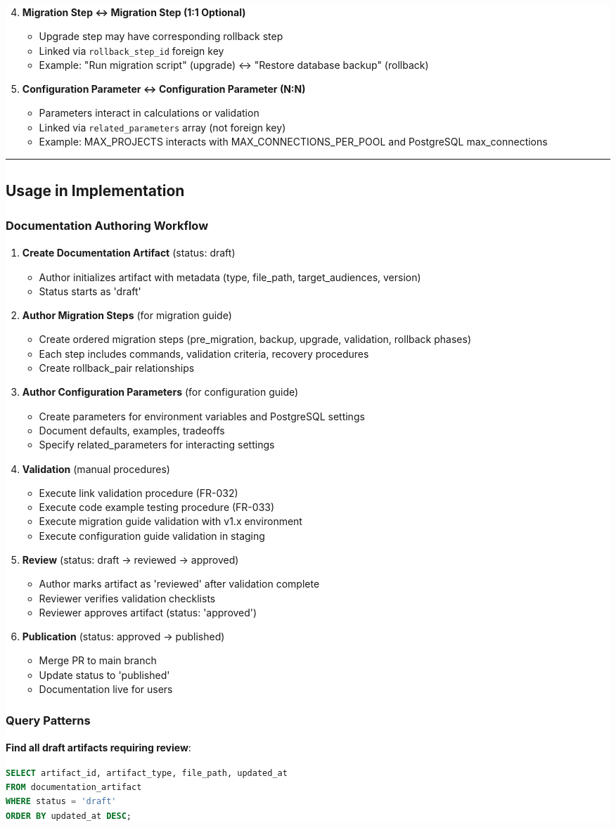4. **Migration Step ↔ Migration Step (1:1 Optional)**
   - Upgrade step may have corresponding rollback step
   - Linked via `rollback_step_id` foreign key
   - Example: "Run migration script" (upgrade) ↔ "Restore database backup" (rollback)

5. **Configuration Parameter ↔ Configuration Parameter (N:N)**
   - Parameters interact in calculations or validation
   - Linked via `related_parameters` array (not foreign key)
   - Example: MAX_PROJECTS interacts with MAX_CONNECTIONS_PER_POOL and PostgreSQL max_connections

---

## Usage in Implementation

### Documentation Authoring Workflow

1. **Create Documentation Artifact** (status: draft)
   - Author initializes artifact with metadata (type, file_path, target_audiences, version)
   - Status starts as 'draft'

2. **Author Migration Steps** (for migration guide)
   - Create ordered migration steps (pre_migration, backup, upgrade, validation, rollback phases)
   - Each step includes commands, validation criteria, recovery procedures
   - Create rollback_pair relationships

3. **Author Configuration Parameters** (for configuration guide)
   - Create parameters for environment variables and PostgreSQL settings
   - Document defaults, examples, tradeoffs
   - Specify related_parameters for interacting settings

4. **Validation** (manual procedures)
   - Execute link validation procedure (FR-032)
   - Execute code example testing procedure (FR-033)
   - Execute migration guide validation with v1.x environment
   - Execute configuration guide validation in staging

5. **Review** (status: draft → reviewed → approved)
   - Author marks artifact as 'reviewed' after validation complete
   - Reviewer verifies validation checklists
   - Reviewer approves artifact (status: 'approved')

6. **Publication** (status: approved → published)
   - Merge PR to main branch
   - Update status to 'published'
   - Documentation live for users

### Query Patterns

**Find all draft artifacts requiring review**:
```sql
SELECT artifact_id, artifact_type, file_path, updated_at
FROM documentation_artifact
WHERE status = 'draft'
ORDER BY updated_at DESC;
```
